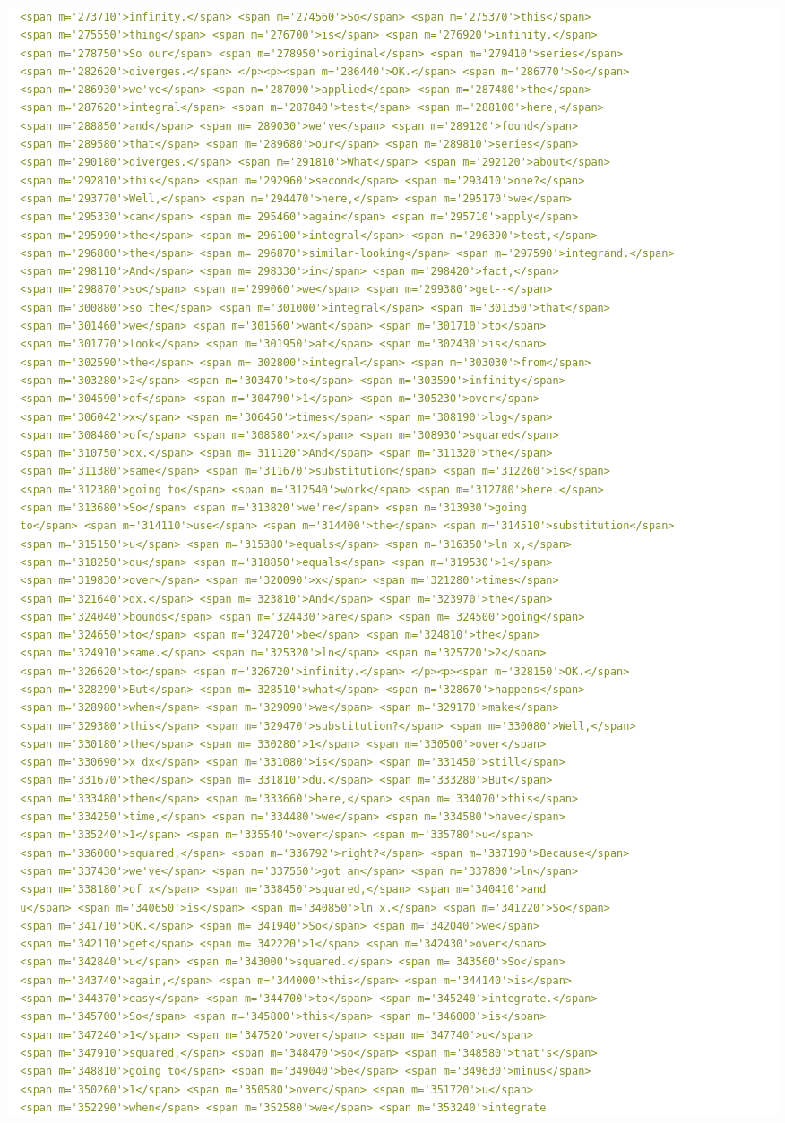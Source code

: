 ```yaml
  <span m='273710'>infinity.</span> <span m='274560'>So</span> <span m='275370'>this</span>
  <span m='275550'>thing</span> <span m='276700'>is</span> <span m='276920'>infinity.</span>
  <span m='278750'>So our</span> <span m='278950'>original</span> <span m='279410'>series</span>
  <span m='282620'>diverges.</span> </p><p><span m='286440'>OK.</span> <span m='286770'>So</span>
  <span m='286930'>we've</span> <span m='287090'>applied</span> <span m='287480'>the</span>
  <span m='287620'>integral</span> <span m='287840'>test</span> <span m='288100'>here,</span>
  <span m='288850'>and</span> <span m='289030'>we've</span> <span m='289120'>found</span>
  <span m='289580'>that</span> <span m='289680'>our</span> <span m='289810'>series</span>
  <span m='290180'>diverges.</span> <span m='291810'>What</span> <span m='292120'>about</span>
  <span m='292810'>this</span> <span m='292960'>second</span> <span m='293410'>one?</span>
  <span m='293770'>Well,</span> <span m='294470'>here,</span> <span m='295170'>we</span>
  <span m='295330'>can</span> <span m='295460'>again</span> <span m='295710'>apply</span>
  <span m='295990'>the</span> <span m='296100'>integral</span> <span m='296390'>test,</span>
  <span m='296800'>the</span> <span m='296870'>similar-looking</span> <span m='297590'>integrand.</span>
  <span m='298110'>And</span> <span m='298330'>in</span> <span m='298420'>fact,</span>
  <span m='298870'>so</span> <span m='299060'>we</span> <span m='299380'>get--</span>
  <span m='300880'>so the</span> <span m='301000'>integral</span> <span m='301350'>that</span>
  <span m='301460'>we</span> <span m='301560'>want</span> <span m='301710'>to</span>
  <span m='301770'>look</span> <span m='301950'>at</span> <span m='302430'>is</span>
  <span m='302590'>the</span> <span m='302800'>integral</span> <span m='303030'>from</span>
  <span m='303280'>2</span> <span m='303470'>to</span> <span m='303590'>infinity</span>
  <span m='304590'>of</span> <span m='304790'>1</span> <span m='305230'>over</span>
  <span m='306042'>x</span> <span m='306450'>times</span> <span m='308190'>log</span>
  <span m='308480'>of</span> <span m='308580'>x</span> <span m='308930'>squared</span>
  <span m='310750'>dx.</span> <span m='311120'>And</span> <span m='311320'>the</span>
  <span m='311380'>same</span> <span m='311670'>substitution</span> <span m='312260'>is</span>
  <span m='312380'>going to</span> <span m='312540'>work</span> <span m='312780'>here.</span>
  <span m='313680'>So</span> <span m='313820'>we're</span> <span m='313930'>going
  to</span> <span m='314110'>use</span> <span m='314400'>the</span> <span m='314510'>substitution</span>
  <span m='315150'>u</span> <span m='315380'>equals</span> <span m='316350'>ln x,</span>
  <span m='318250'>du</span> <span m='318850'>equals</span> <span m='319530'>1</span>
  <span m='319830'>over</span> <span m='320090'>x</span> <span m='321280'>times</span>
  <span m='321640'>dx.</span> <span m='323810'>And</span> <span m='323970'>the</span>
  <span m='324040'>bounds</span> <span m='324430'>are</span> <span m='324500'>going</span>
  <span m='324650'>to</span> <span m='324720'>be</span> <span m='324810'>the</span>
  <span m='324910'>same.</span> <span m='325320'>ln</span> <span m='325720'>2</span>
  <span m='326620'>to</span> <span m='326720'>infinity.</span> </p><p><span m='328150'>OK.</span>
  <span m='328290'>But</span> <span m='328510'>what</span> <span m='328670'>happens</span>
  <span m='328980'>when</span> <span m='329090'>we</span> <span m='329170'>make</span>
  <span m='329380'>this</span> <span m='329470'>substitution?</span> <span m='330080'>Well,</span>
  <span m='330180'>the</span> <span m='330280'>1</span> <span m='330500'>over</span>
  <span m='330690'>x dx</span> <span m='331080'>is</span> <span m='331450'>still</span>
  <span m='331670'>the</span> <span m='331810'>du.</span> <span m='333280'>But</span>
  <span m='333480'>then</span> <span m='333660'>here,</span> <span m='334070'>this</span>
  <span m='334250'>time,</span> <span m='334480'>we</span> <span m='334580'>have</span>
  <span m='335240'>1</span> <span m='335540'>over</span> <span m='335780'>u</span>
  <span m='336000'>squared,</span> <span m='336792'>right?</span> <span m='337190'>Because</span>
  <span m='337430'>we've</span> <span m='337550'>got an</span> <span m='337800'>ln</span>
  <span m='338180'>of x</span> <span m='338450'>squared,</span> <span m='340410'>and
  u</span> <span m='340650'>is</span> <span m='340850'>ln x.</span> <span m='341220'>So</span>
  <span m='341710'>OK.</span> <span m='341940'>So</span> <span m='342040'>we</span>
  <span m='342110'>get</span> <span m='342220'>1</span> <span m='342430'>over</span>
  <span m='342840'>u</span> <span m='343000'>squared.</span> <span m='343560'>So</span>
  <span m='343740'>again,</span> <span m='344000'>this</span> <span m='344140'>is</span>
  <span m='344370'>easy</span> <span m='344700'>to</span> <span m='345240'>integrate.</span>
  <span m='345700'>So</span> <span m='345800'>this</span> <span m='346000'>is</span>
  <span m='347240'>1</span> <span m='347520'>over</span> <span m='347740'>u</span>
  <span m='347910'>squared,</span> <span m='348470'>so</span> <span m='348580'>that's</span>
  <span m='348810'>going to</span> <span m='349040'>be</span> <span m='349630'>minus</span>
  <span m='350260'>1</span> <span m='350580'>over</span> <span m='351720'>u</span>
  <span m='352290'>when</span> <span m='352580'>we</span> <span m='353240'>integrate
```